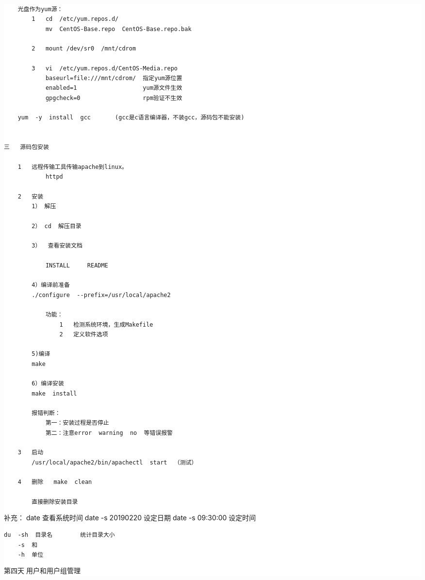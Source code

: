		光盘作为yum源：
			1	cd  /etc/yum.repos.d/
				mv  CentOS-Base.repo  CentOS-Base.repo.bak

			2	mount /dev/sr0  /mnt/cdrom

			3	vi  /etc/yum.repos.d/CentOS-Media.repo
				baseurl=file:///mnt/cdrom/	指定yum源位置
				enabled=1					yum源文件生效
				gpgcheck=0					rpm验证不生效

		yum  -y  install  gcc 		(gcc是c语言编译器，不装gcc，源码包不能安装)


	三	源码包安装

		1	远程传输工具传输apache到linux。
				httpd

		2	安装
			1） 解压

			2） cd  解压目录
			
			3）  查看安装文档

				INSTALL		README

			4）编译前准备
			./configure  --prefix=/usr/local/apache2

				功能：
					1	检测系统环境，生成Makefile
					2	定义软件选项

			5)编译				
			make

			6）编译安装
			make  install

			报错判断：
				第一：安装过程是否停止
				第二：注意error  warning  no  等错误报警
		
		3	启动
			/usr/local/apache2/bin/apachectl  start  （测试）

		4	删除   make  clean	

			直接删除安装目录     	


补充：
	date		查看系统时间
	date  -s  20190220		设定日期
	date  -s  09:30:00		设定时间


	du  -sh  目录名		统计目录大小
		-s	和
		-h	单位
第四天 	用户和用户组管理
